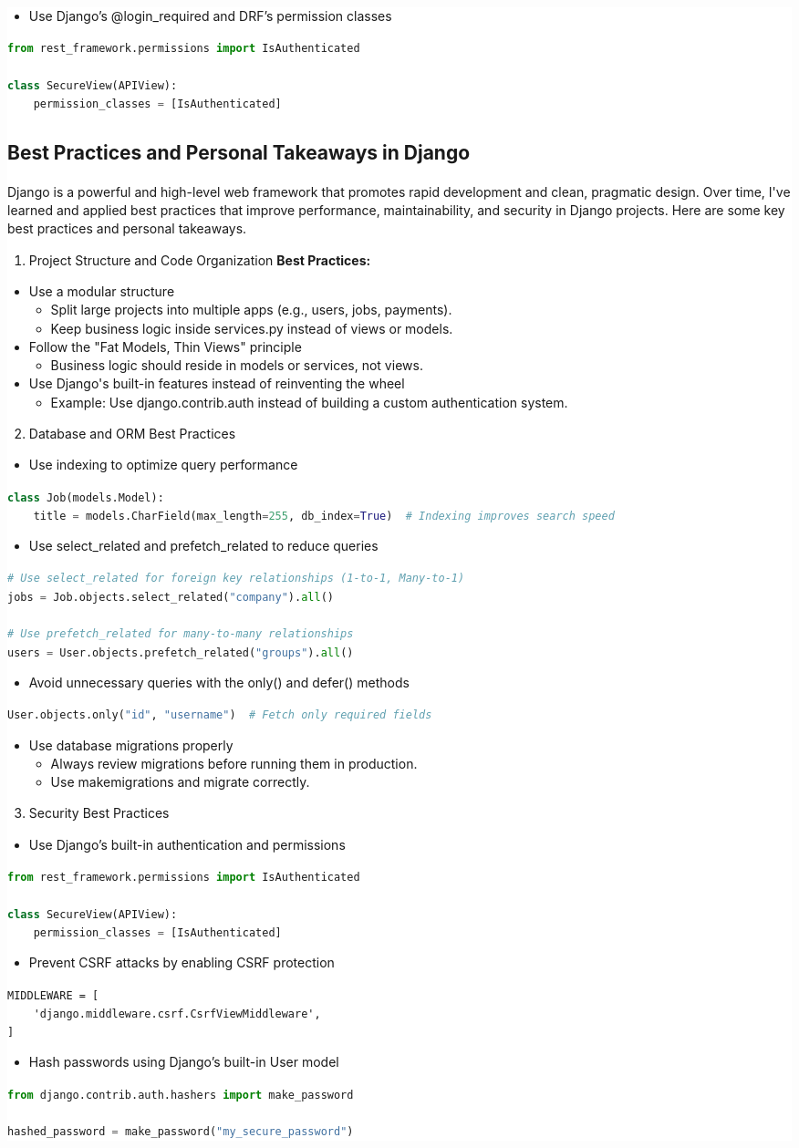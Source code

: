 ```plaintext
```
- Use Django’s @login_required and DRF’s permission classes
```python
from rest_framework.permissions import IsAuthenticated

class SecureView(APIView):
    permission_classes = [IsAuthenticated]
```

## Best Practices and Personal Takeaways in Django
Django is a powerful and high-level web framework that promotes rapid development and clean, pragmatic design. Over time, I've learned and applied best practices that improve performance, maintainability, and security in Django projects. Here are some key best practices and personal takeaways.

1. Project Structure and Code Organization
**Best Practices:**
- Use a modular structure
    - Split large projects into multiple apps (e.g., users, jobs, payments).
    - Keep business logic inside services.py instead of views or models.
- Follow the "Fat Models, Thin Views" principle
    - Business logic should reside in models or services, not views.
- Use Django's built-in features instead of reinventing the wheel
    - Example: Use django.contrib.auth instead of building a custom authentication system.

2. Database and ORM Best Practices
- Use indexing to optimize query performance
```python
class Job(models.Model):
    title = models.CharField(max_length=255, db_index=True)  # Indexing improves search speed
```
- Use select_related and prefetch_related to reduce queries
```python
# Use select_related for foreign key relationships (1-to-1, Many-to-1)
jobs = Job.objects.select_related("company").all()

# Use prefetch_related for many-to-many relationships
users = User.objects.prefetch_related("groups").all()
```
- Avoid unnecessary queries with the only() and defer() methods
```python
User.objects.only("id", "username")  # Fetch only required fields
```
- Use database migrations properly
    - Always review migrations before running them in production.
    - Use makemigrations and migrate correctly.

3. Security Best Practices
-  Use Django’s built-in authentication and permissions
```python
from rest_framework.permissions import IsAuthenticated

class SecureView(APIView):
    permission_classes = [IsAuthenticated]
```
- Prevent CSRF attacks by enabling CSRF protection
```plaintext
MIDDLEWARE = [
    'django.middleware.csrf.CsrfViewMiddleware',
]
```
-  Hash passwords using Django’s built-in User model
```python
from django.contrib.auth.hashers import make_password

hashed_password = make_password("my_secure_password")
```